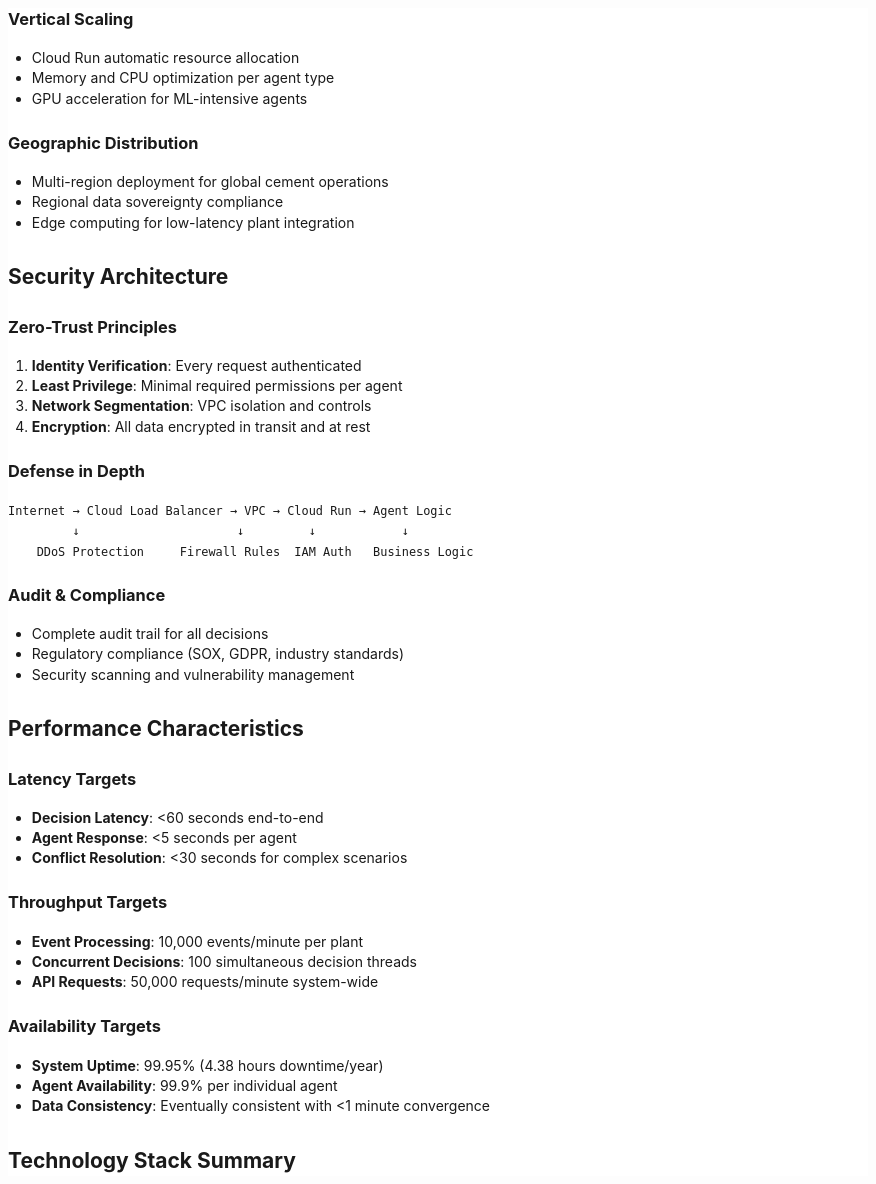 ### Vertical Scaling
- Cloud Run automatic resource allocation
- Memory and CPU optimization per agent type
- GPU acceleration for ML-intensive agents

### Geographic Distribution
- Multi-region deployment for global cement operations
- Regional data sovereignty compliance
- Edge computing for low-latency plant integration

## Security Architecture

### Zero-Trust Principles
1. **Identity Verification**: Every request authenticated
2. **Least Privilege**: Minimal required permissions per agent
3. **Network Segmentation**: VPC isolation and controls
4. **Encryption**: All data encrypted in transit and at rest

### Defense in Depth
```
Internet → Cloud Load Balancer → VPC → Cloud Run → Agent Logic
         ↓                      ↓         ↓            ↓
    DDoS Protection     Firewall Rules  IAM Auth   Business Logic
```

### Audit & Compliance
- Complete audit trail for all decisions
- Regulatory compliance (SOX, GDPR, industry standards)
- Security scanning and vulnerability management

## Performance Characteristics

### Latency Targets
- **Decision Latency**: <60 seconds end-to-end
- **Agent Response**: <5 seconds per agent
- **Conflict Resolution**: <30 seconds for complex scenarios

### Throughput Targets  
- **Event Processing**: 10,000 events/minute per plant
- **Concurrent Decisions**: 100 simultaneous decision threads
- **API Requests**: 50,000 requests/minute system-wide

### Availability Targets
- **System Uptime**: 99.95% (4.38 hours downtime/year)
- **Agent Availability**: 99.9% per individual agent
- **Data Consistency**: Eventually consistent with <1 minute convergence

## Technology Stack Summary
